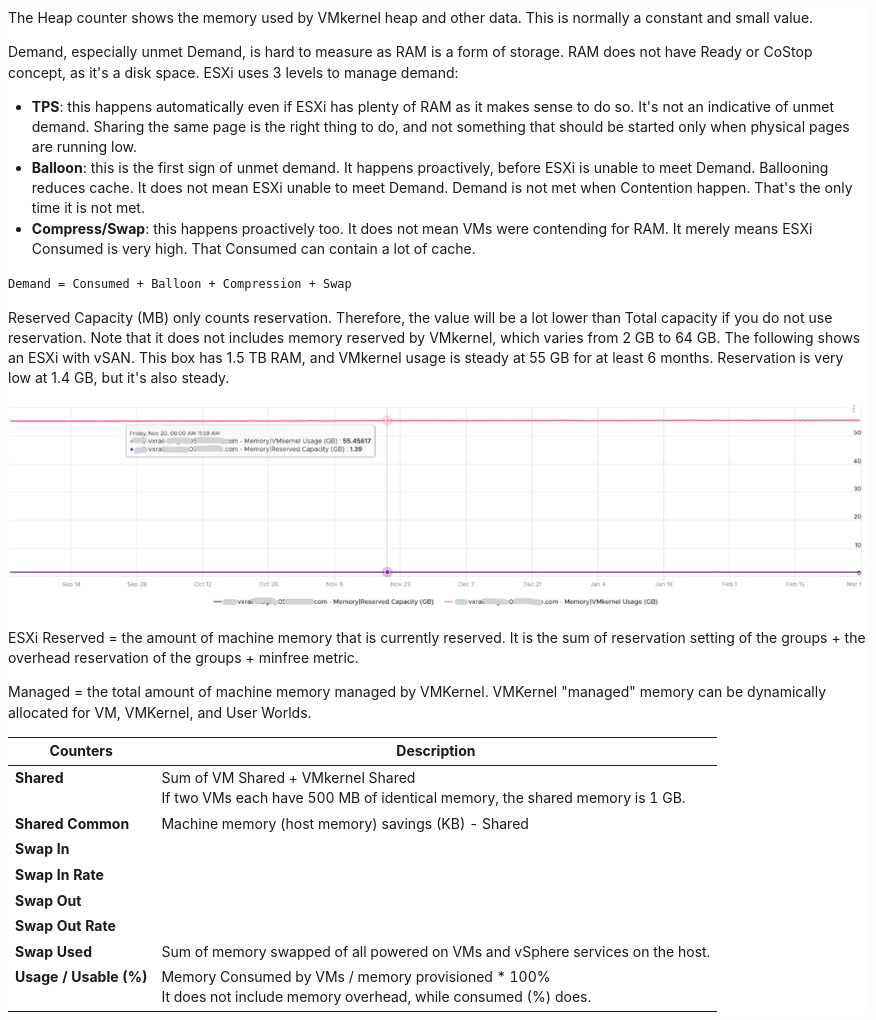 The Heap counter shows the memory used by VMkernel heap and other data. This is normally a constant and small value.

Demand, especially unmet Demand, is hard to measure as RAM is a form of storage. RAM does not have Ready or CoStop concept, as it's a disk space. ESXi uses 3 levels to manage demand:

- **TPS**: this happens automatically even if ESXi has plenty of RAM as it makes sense to do so. It's not an indicative of unmet demand. Sharing the same page is the right thing to do, and not something that should be started only when physical pages are running low.
- **Balloon**: this is the first sign of unmet demand. It happens proactively, before ESXi is unable to meet Demand. Ballooning reduces cache. It does not mean ESXi unable to meet Demand. Demand is not met when Contention happen. That's the only time it is not met.
- **Compress/Swap**: this happens proactively too. It does not mean VMs were contending for RAM. It merely means ESXi Consumed is very high. That Consumed can contain a lot of cache.

`Demand = Consumed + Balloon + Compression + Swap`

Reserved Capacity (MB) only counts reservation. Therefore, the value will be a lot lower than Total capacity if you do not use reservation. Note that it does not includes memory reserved by VMkernel, which varies from 2 GB to 64 GB. The following shows an ESXi with vSAN. This box has 1.5 TB RAM, and VMkernel usage is steady at 55 GB for at least 6 months. Reservation is very low at 1.4 GB, but it's also steady.

![ESXi Reserved Capacity](2.3.5-fig-10.png)

ESXi Reserved = the amount of machine memory that is currently reserved. It is the sum of reservation setting of the groups + the overhead reservation of the groups + minfree metric.

Managed = the total amount of machine memory managed by VMKernel. VMKernel "managed" memory can be dynamically allocated for VM, VMKernel, and User Worlds.

| Counters | Description |
| --------- | ---------- |
| **Shared** | Sum of VM Shared + VMkernel Shared<br />If two VMs each have 500 MB of identical memory, the shared memory is 1 GB.|
| **Shared Common** | Machine memory (host memory) savings (KB) - Shared|
|**Swap In** |  |
| **Swap In Rate** |  |
| **Swap Out** |  |
| **Swap Out Rate** |  |
| **Swap Used** | Sum of memory swapped of all powered on VMs and vSphere services on the host.|
| **Usage / Usable (%)** | Memory Consumed by VMs / memory provisioned * 100%<br />It does not include memory overhead, while consumed (%) does.|